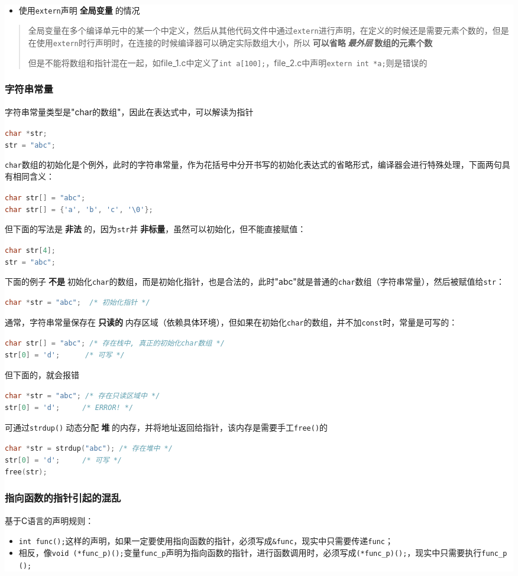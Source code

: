 - 使用`extern`声明 __全局变量__ 的情况
> 全局变量在多个编译单元中的某一个中定义，然后从其他代码文件中通过`extern`进行声明，在定义的时候还是需要元素个数的，但是在使用`extern`时行声明时，在连接的时候编译器可以确定实际数组大小，所以 __可以省略 *最外层* 数组的元素个数__
>
> 但是不能将数组和指针混在一起，如file_1.c中定义了`int a[100];`，file_2.c中声明`extern int *a;`则是错误的

### 字符串常量
字符串常量类型是"char的数组"，因此在表达式中，可以解读为指针

```c
char *str;
str = "abc";
```

`char`数组的初始化是个例外，此时的字符串常量，作为花括号中分开书写的初始化表达式的省略形式，编译器会进行特殊处理，下面两句具有相同含义：

```c
char str[] = "abc";
char str[] = {'a', 'b', 'c', '\0'};
```

但下面的写法是 __非法__ 的，因为`str`并 __非标量__，虽然可以初始化，但不能直接赋值：

```c
char str[4];
str = "abc";
```

下面的例子 __不是__ 初始化`char`的数组，而是初始化指针，也是合法的，此时"abc"就是普通的`char`数组（字符串常量），然后被赋值给`str`：

```c
char *str = "abc";  /* 初始化指针 */
```

通常，字符串常量保存在 __只读的__ 内存区域（依赖具体环境），但如果在初始化`char`的数组，并不加`const`时，常量是可写的：

```c
char str[] = "abc"; /* 存在栈中, 真正的初始化char数组 */
str[0] = 'd'; 　　　/* 可写 */
```

但下面的，就会报错

```c
char *str = "abc"; /* 存在只读区域中 */
str[0] = 'd'; 　　 /* ERROR! */
```

可通过`strdup()` 动态分配 __堆__ 的内存，并将地址返回给指针，该内存是需要手工`free()`的

```c
char *str = strdup("abc"); /* 存在堆中 */
str[0] = 'd'; 　　 /* 可写 */
free(str);
```

### 指向函数的指针引起的混乱
基于C语言的声明规则：

- `int func();`这样的声明，如果一定要使用指向函数的指针，必须写成`&func`，现实中只需要传递`func`；
- 相反，像`void (*func_p)();`变量`func_p`声明为指向函数的指针，进行函数调用时，必须写成`(*func_p)();`，现实中只需要执行`func_p();`
